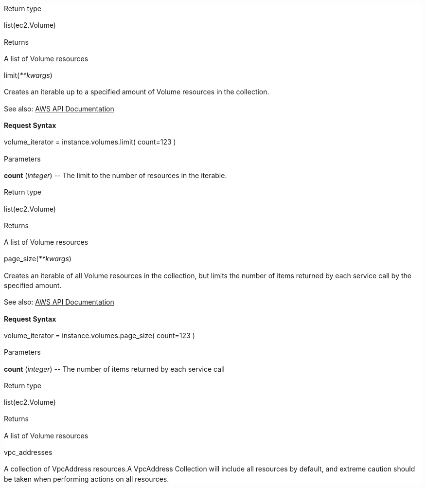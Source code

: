 Return type

list(ec2.Volume)

Returns

A list of Volume resources

limit(_**kwargs_)

Creates an iterable up to a specified amount of Volume resources in the collection.

See also: [AWS API Documentation](https://docs.aws.amazon.com/goto/WebAPI/ec2-2016-11-15/DescribeVolumes)

**Request Syntax**

volume_iterator = instance.volumes.limit(
    count=123
)

Parameters

**count** (_integer_) -- The limit to the number of resources in the iterable.

Return type

list(ec2.Volume)

Returns

A list of Volume resources

page_size(_**kwargs_)

Creates an iterable of all Volume resources in the collection, but limits the number of items returned by each service call by the specified amount.

See also: [AWS API Documentation](https://docs.aws.amazon.com/goto/WebAPI/ec2-2016-11-15/DescribeVolumes)

**Request Syntax**

volume_iterator = instance.volumes.page_size(
    count=123
)

Parameters

**count** (_integer_) -- The number of items returned by each service call

Return type

list(ec2.Volume)

Returns

A list of Volume resources

vpc_addresses

A collection of VpcAddress resources.A VpcAddress Collection will include all resources by default, and extreme caution should be taken when performing actions on all resources.
